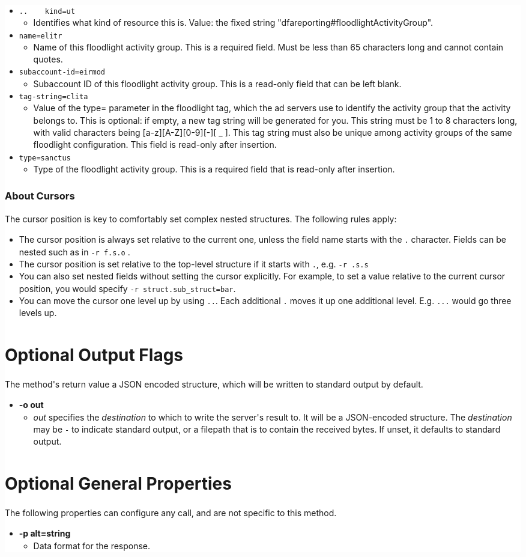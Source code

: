 * `..    kind=ut`
    - Identifies what kind of resource this is. Value: the fixed string &#34;dfareporting#floodlightActivityGroup&#34;.
* `name=elitr`
    - Name of this floodlight activity group. This is a required field. Must be less than 65 characters long and cannot contain quotes.
* `subaccount-id=eirmod`
    - Subaccount ID of this floodlight activity group. This is a read-only field that can be left blank.
* `tag-string=clita`
    - Value of the type= parameter in the floodlight tag, which the ad servers use to identify the activity group that the activity belongs to. This is optional: if empty, a new tag string will be generated for you. This string must be 1 to 8 characters long, with valid characters being [a-z][A-Z][0-9][-][ _ ]. This tag string must also be unique among activity groups of the same floodlight configuration. This field is read-only after insertion.
* `type=sanctus`
    - Type of the floodlight activity group. This is a required field that is read-only after insertion.


### About Cursors

The cursor position is key to comfortably set complex nested structures. The following rules apply:

* The cursor position is always set relative to the current one, unless the field name starts with the `.` character. Fields can be nested such as in `-r f.s.o` .
* The cursor position is set relative to the top-level structure if it starts with `.`, e.g. `-r .s.s`
* You can also set nested fields without setting the cursor explicitly. For example, to set a value relative to the current cursor position, you would specify `-r struct.sub_struct=bar`.
* You can move the cursor one level up by using `..`. Each additional `.` moves it up one additional level. E.g. `...` would go three levels up.


# Optional Output Flags

The method's return value a JSON encoded structure, which will be written to standard output by default.

* **-o out**
    - *out* specifies the *destination* to which to write the server's result to.
      It will be a JSON-encoded structure.
      The *destination* may be `-` to indicate standard output, or a filepath that is to contain the received bytes.
      If unset, it defaults to standard output.
# Optional General Properties

The following properties can configure any call, and are not specific to this method.

* **-p alt=string**
    - Data format for the response.
